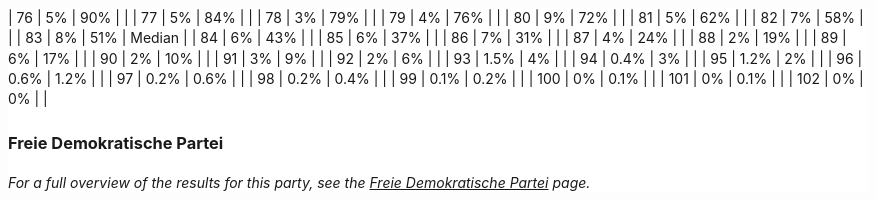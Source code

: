 | 76 | 5% | 90% |  |
| 77 | 5% | 84% |  |
| 78 | 3% | 79% |  |
| 79 | 4% | 76% |  |
| 80 | 9% | 72% |  |
| 81 | 5% | 62% |  |
| 82 | 7% | 58% |  |
| 83 | 8% | 51% | Median |
| 84 | 6% | 43% |  |
| 85 | 6% | 37% |  |
| 86 | 7% | 31% |  |
| 87 | 4% | 24% |  |
| 88 | 2% | 19% |  |
| 89 | 6% | 17% |  |
| 90 | 2% | 10% |  |
| 91 | 3% | 9% |  |
| 92 | 2% | 6% |  |
| 93 | 1.5% | 4% |  |
| 94 | 0.4% | 3% |  |
| 95 | 1.2% | 2% |  |
| 96 | 0.6% | 1.2% |  |
| 97 | 0.2% | 0.6% |  |
| 98 | 0.2% | 0.4% |  |
| 99 | 0.1% | 0.2% |  |
| 100 | 0% | 0.1% |  |
| 101 | 0% | 0.1% |  |
| 102 | 0% | 0% |  |

### Freie Demokratische Partei

*For a full overview of the results for this party, see the [Freie Demokratische Partei](party-freiedemokratischepartei.html) page.*
